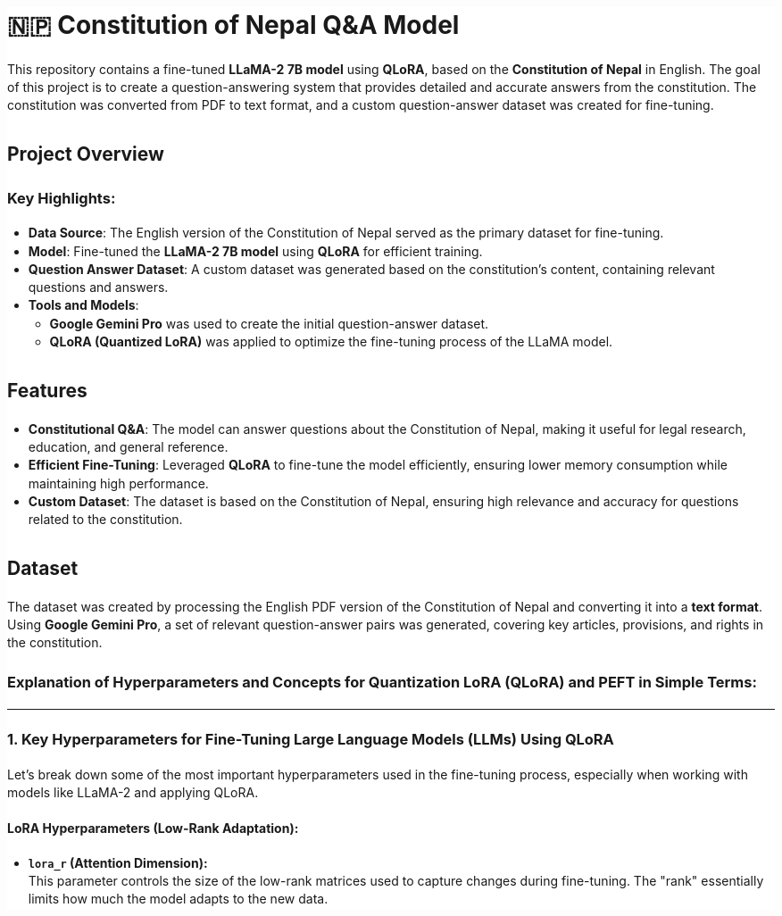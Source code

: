 
# 🇳🇵 Constitution of Nepal Q&A Model

This repository contains a fine-tuned **LLaMA-2 7B model** using **QLoRA**, based on the **Constitution of Nepal** in English. The goal of this project is to create a question-answering system that provides detailed and accurate answers from the constitution. The constitution was converted from PDF to text format, and a custom question-answer dataset was created for fine-tuning.

## Project Overview

### Key Highlights:

- **Data Source**: The English version of the Constitution of Nepal served as the primary dataset for fine-tuning.
- **Model**: Fine-tuned the **LLaMA-2 7B model** using **QLoRA** for efficient training.
- **Question Answer Dataset**: A custom dataset was generated based on the constitution’s content, containing relevant questions and answers.
- **Tools and Models**:
  - **Google Gemini Pro** was used to create the initial question-answer dataset.
  - **QLoRA (Quantized LoRA)** was applied to optimize the fine-tuning process of the LLaMA model.

## Features

- **Constitutional Q&A**: The model can answer questions about the Constitution of Nepal, making it useful for legal research, education, and general reference.
- **Efficient Fine-Tuning**: Leveraged **QLoRA** to fine-tune the model efficiently, ensuring lower memory consumption while maintaining high performance.
- **Custom Dataset**: The dataset is based on the Constitution of Nepal, ensuring high relevance and accuracy for questions related to the constitution.


## Dataset

The dataset was created by processing the English PDF version of the Constitution of Nepal and converting it into a **text format**. Using **Google Gemini Pro**, a set of relevant question-answer pairs was generated, covering key articles, provisions, and rights in the constitution.

### Explanation of Hyperparameters and Concepts for **Quantization LoRA (QLoRA)** and **PEFT** in Simple Terms:

---

### 1. **Key Hyperparameters** for Fine-Tuning Large Language Models (LLMs) Using QLoRA

Let’s break down some of the most important hyperparameters used in the fine-tuning process, especially when working with models like LLaMA-2 and applying QLoRA.

#### **LoRA Hyperparameters (Low-Rank Adaptation):**
- **`lora_r` (Attention Dimension):**  
  This parameter controls the size of the low-rank matrices used to capture changes during fine-tuning. The "rank" essentially limits how much the model adapts to the new data.  
 